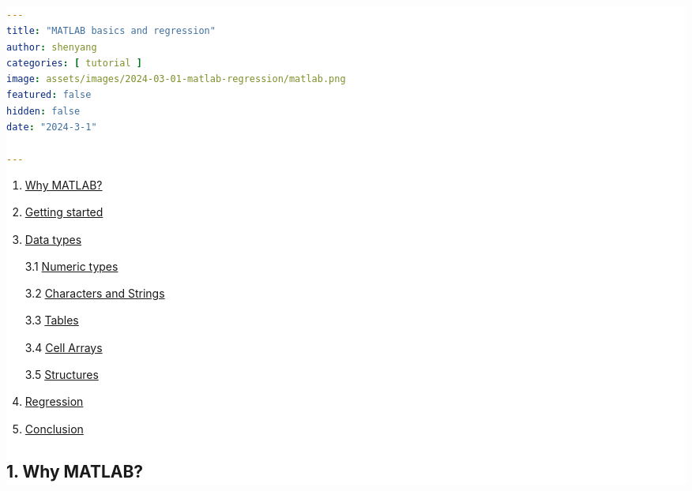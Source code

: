 ```yaml
---
title: "MATLAB basics and regression"
author: shenyang
categories: [ tutorial ]
image: assets/images/2024-03-01-matlab-regression/matlab.png
featured: false
hidden: false
date: "2024-3-1"

---
```


<style>
.bordered-table {
    border: 1px white solid;
    background-color: #00539B;
}

.bordered-table td {
    border: 1px white solid;
    padding: 10px;
}

.bordered-table th {
    border: 1px white solid;
    padding: 10px;
}

.bordered-table tbody tr:nth-child(odd) {
    background-color: #012169;
}
</style>


1.  [Why MATLAB?](#why)

2.  [Getting started](#start)

3.  [Data types](#basics)
    
    3.1 [Numeric types](#num)
    
    3.2 [Characters and Strings](#char)
    
    3.3 [Tables](#table)
    
    3.4 [Cell Arrays](#cell)
    
    3.5 [Structures](#struct)

4.  [Regression](#regression)

5.  [Conclusion](#conclusion)



<a id='why'></a>
## 1. Why MATLAB?
